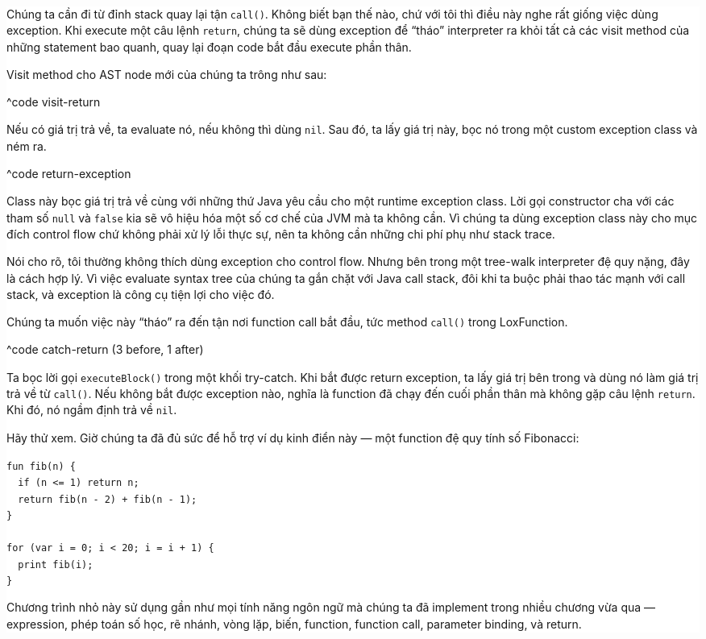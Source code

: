 Chúng ta cần đi từ đỉnh stack quay lại tận `call()`. Không biết bạn thế nào, chứ với tôi thì điều này nghe rất giống việc dùng exception. Khi execute một câu lệnh `return`, chúng ta sẽ dùng exception để “tháo” interpreter ra khỏi tất cả các visit method của những statement bao quanh, quay lại đoạn code bắt đầu execute phần thân.

Visit method cho AST node mới của chúng ta trông như sau:

^code visit-return

Nếu có giá trị trả về, ta evaluate nó, nếu không thì dùng `nil`. Sau đó, ta lấy giá trị này, bọc nó trong một custom exception class và ném ra.

^code return-exception

Class này bọc giá trị trả về cùng với những thứ Java yêu cầu cho một runtime exception class. Lời gọi constructor cha với các tham số `null` và `false` kia sẽ vô hiệu hóa một số cơ chế của JVM mà ta không cần. Vì chúng ta dùng exception class này cho mục đích <span name="exception">control flow</span> chứ không phải xử lý lỗi thực sự, nên ta không cần những chi phí phụ như stack trace.

<aside name="exception">

Nói cho rõ, tôi thường không thích dùng exception cho control flow. Nhưng bên trong một tree-walk interpreter đệ quy nặng, đây là cách hợp lý. Vì việc evaluate syntax tree của chúng ta gắn chặt với Java call stack, đôi khi ta buộc phải thao tác mạnh với call stack, và exception là công cụ tiện lợi cho việc đó.

</aside>

Chúng ta muốn việc này “tháo” ra đến tận nơi function call bắt đầu, tức method `call()` trong LoxFunction.

^code catch-return (3 before, 1 after)

Ta bọc lời gọi `executeBlock()` trong một khối try-catch. Khi bắt được return exception, ta lấy giá trị bên trong và dùng nó làm giá trị trả về từ `call()`. Nếu không bắt được exception nào, nghĩa là function đã chạy đến cuối phần thân mà không gặp câu lệnh `return`. Khi đó, nó ngầm định trả về `nil`.

Hãy thử xem. Giờ chúng ta đã đủ sức để hỗ trợ ví dụ kinh điển này — một function đệ quy tính số Fibonacci:

<span name="slow"></span>

```lox
fun fib(n) {
  if (n <= 1) return n;
  return fib(n - 2) + fib(n - 1);
}

for (var i = 0; i < 20; i = i + 1) {
  print fib(i);
}
```

Chương trình nhỏ này sử dụng gần như mọi tính năng ngôn ngữ mà chúng ta đã implement trong nhiều chương vừa qua — expression, phép toán số học, rẽ nhánh, vòng lặp, biến, function, function call, parameter binding, và return.

<aside name="slow">
